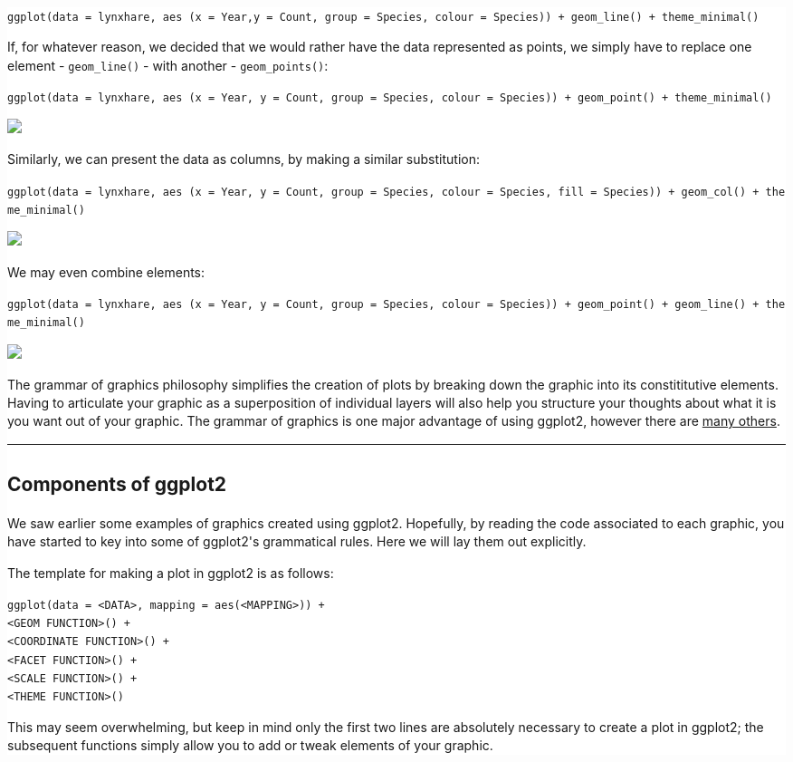     ggplot(data = lynxhare, aes (x = Year,y = Count, group = Species, colour = Species)) + geom_line() + theme_minimal()

If, for whatever reason, we decided that we would rather have the data
represented as points, we simply have to replace one element -
`geom_line()` - with another - `geom_points()`:

    ggplot(data = lynxhare, aes (x = Year, y = Count, group = Species, colour = Species)) + geom_point() + theme_minimal()

![](https://github.com/asardain/asardain.github.io/tree/master/blogfiles/2017-12-29-Introduction-to-ggplot2_files/unnamed-chunk-5-1.png)

Similarly, we can present the data as columns, by making a similar
substitution:

    ggplot(data = lynxhare, aes (x = Year, y = Count, group = Species, colour = Species, fill = Species)) + geom_col() + theme_minimal()

![](https://github.com/asardain/asardain.github.io/tree/master/blogfiles/2017-12-29-Introduction-to-ggplot2_files/unnamed-chunk-7-1.png)

We may even combine elements:

    ggplot(data = lynxhare, aes (x = Year, y = Count, group = Species, colour = Species)) + geom_point() + geom_line() + theme_minimal()

![](https://github.com/asardain/asardain.github.io/tree/master/blogfiles/2017-12-29-Introduction-to-ggplot2_files/unnamed-chunk-9-1.png)

The grammar of graphics philosophy simplifies the creation of plots by
breaking down the graphic into its constititutive elements. Having to
articulate your graphic as a superposition of individual layers will
also help you structure your thoughts about what it is you want out of
your graphic. The grammar of graphics is one major advantage of using
ggplot2, however there are [many
others](link:%20https://github.com/tidyverse/ggplot2/wiki/Why-use-ggplot2).

------------------------------------------------------------------------

Components of ggplot2
---------------------

We saw earlier some examples of graphics created using ggplot2.
Hopefully, by reading the code associated to each graphic, you have
started to key into some of ggplot2's grammatical rules. Here we will
lay them out explicitly.

The template for making a plot in ggplot2 is as follows:

    ggplot(data = <DATA>, mapping = aes(<MAPPING>)) + 
    <GEOM FUNCTION>() +
    <COORDINATE FUNCTION>() +
    <FACET FUNCTION>() + 
    <SCALE FUNCTION>() +
    <THEME FUNCTION>()

This may seem overwhelming, but keep in mind only the first two lines
are absolutely necessary to create a plot in ggplot2; the subsequent
functions simply allow you to add or tweak elements of your graphic.
